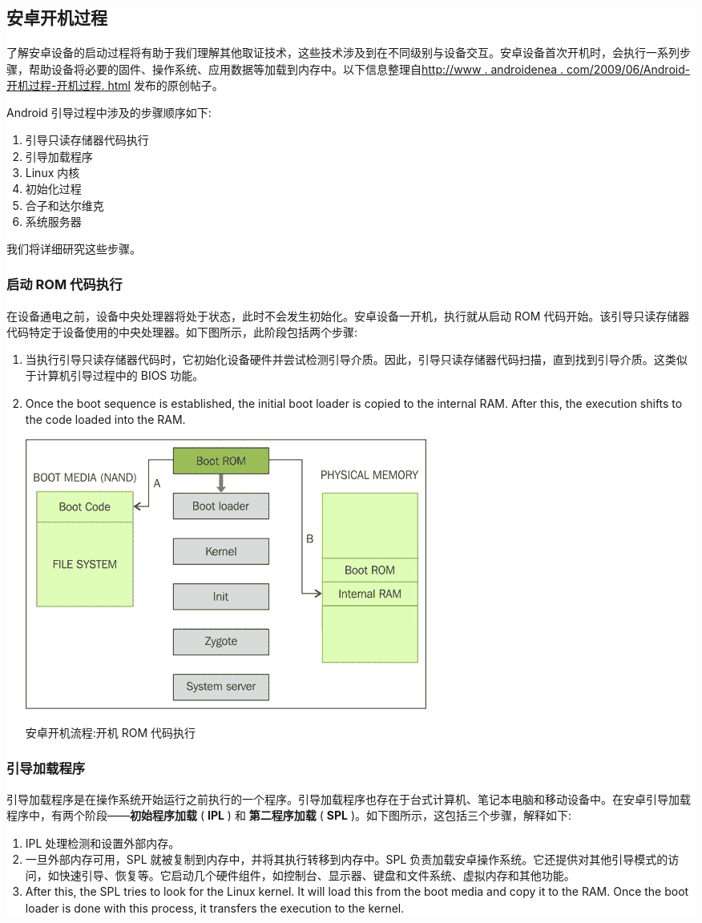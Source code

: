 ## 安卓开机过程

了解安卓设备的启动过程将有助于我们理解其他取证技术，这些技术涉及到在不同级别与设备交互。安卓设备首次开机时，会执行一系列步骤，帮助设备将必要的固件、操作系统、应用数据等加载到内存中。以下信息整理自[http://www . androidenea . com/2009/06/Android-开机过程-开机过程. html](http://www.androidenea.com/2009/06/android-boot-process-from-power-on.html) 发布的原创帖子。

Android 引导过程中涉及的步骤顺序如下:

1.  引导只读存储器代码执行
2.  引导加载程序
3.  Linux 内核
4.  初始化过程
5.  合子和达尔维克
6.  系统服务器

我们将详细研究这些步骤。

### 启动 ROM 代码执行

在设备通电之前，设备中央处理器将处于状态，此时不会发生初始化。安卓设备一开机，执行就从启动 ROM 代码开始。该引导只读存储器代码特定于设备使用的中央处理器。如下图所示，此阶段包括两个步骤:

1.  当执行引导只读存储器代码时，它初始化设备硬件并尝试检测引导介质。因此，引导只读存储器代码扫描，直到找到引导介质。这类似于计算机引导过程中的 BIOS 功能。
2.  Once the boot sequence is established, the initial boot loader is copied to the internal RAM. After this, the execution shifts to the code loaded into the RAM.

    ![Boot ROM code execution](img/image00262.jpeg)

    安卓开机流程:开机 ROM 代码执行

### 引导加载程序

引导加载程序是在操作系统开始运行之前执行的一个程序。引导加载程序也存在于台式计算机、笔记本电脑和移动设备中。在安卓引导加载程序中，有两个阶段——**初始程序加载** ( **IPL** ) 和 **第二程序加载** ( **SPL** )。如下图所示，这包括三个步骤，解释如下:

1.  IPL 处理检测和设置外部内存。
2.  一旦外部内存可用，SPL 就被复制到内存中，并将其执行转移到内存中。SPL 负责加载安卓操作系统。它还提供对其他引导模式的访问，如快速引导、恢复等。它启动几个硬件组件，如控制台、显示器、键盘和文件系统、虚拟内存和其他功能。
3.  After this, the SPL tries to look for the Linux kernel. It will load this from the boot media and copy it to the RAM. Once the boot loader is done with this process, it transfers the execution to the kernel.
